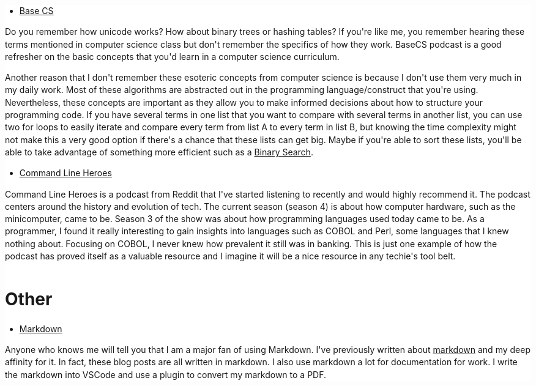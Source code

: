 * [Base CS](https://www.codenewbie.org/basecs)

Do you remember how unicode works? How about binary trees or hashing tables? If you're like me, you remember hearing these terms mentioned in computer science class but don't remember the specifics of how they work. BaseCS podcast is a good refresher on the basic concepts that you'd learn in a computer science curriculum. 

Another reason that I don't remember these esoteric concepts from computer science is because I don't use them very much in my daily work. Most of these algorithms are abstracted out in the programming language/construct that you're using. Nevertheless, these concepts are important as they allow you to make informed decisions about how to structure your programming code. If you have several terms in one list that you want to compare with several terms in another list, you can use two for loops to easily iterate and compare every term from list A to every term in list B, but knowing the time complexity might not make this a very good option if there's a chance that these lists can get big. Maybe if you're able to sort these lists, you'll be able to take advantage of something more efficient such as a [Binary Search](https://www.geeksforgeeks.org/searching-algorithms/).

* [Command Line Heroes](https://www.redhat.com/en/command-line-heroes)

Command Line Heroes is a podcast from Reddit that I've started listening to recently and would highly recommend it. The podcast centers around the history and evolution of tech. The current season (season 4) is about how computer hardware, such as the minicomputer, came to be. Season 3 of the show was about how programming languages used today came to be. As a programmer, I found it really interesting to gain insights into languages such as COBOL and Perl, some languages that I knew nothing about. Focusing on COBOL, I never knew how prevalent it still was in banking. This is just one example of how the podcast has proved itself as a valuable resource and I imagine it will be a nice resource in any techie's tool belt.

# Other

* [Markdown](https://guides.github.com/features/mastering-markdown/)

Anyone who knows me will tell you that I am a major fan of using Markdown. I've previously written about [markdown](https://billjellesmacoding.netlify.com/using-markdown-for-documentation) and my deep affinity for it. In fact, these blog posts are all written in markdown. I also use markdown a lot for documentation for work. I write the markdown into VSCode and use a plugin to convert my markdown to a PDF.